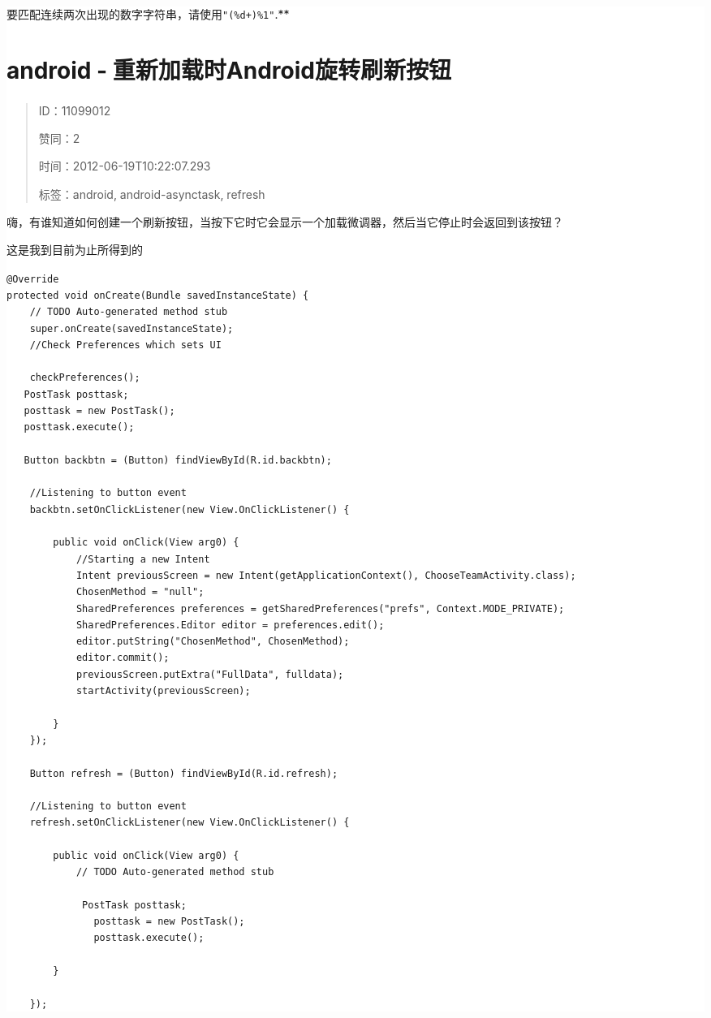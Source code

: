 要匹配连续两次出现的数字字符串，请使用`"(%d+)%1"`.**

# android - 重新加载时Android旋转刷新按钮

> ID：11099012
> 
> 赞同：2
> 
> 时间：2012-06-19T10:22:07.293
> 
> 标签：android, android-asynctask, refresh

嗨，有谁知道如何创建一个刷新按钮，当按下它时它会显示一个加载微调器，然后当它停止时会返回到该按钮？

这是我到目前为止所得到的

```
@Override
protected void onCreate(Bundle savedInstanceState) {
    // TODO Auto-generated method stub
    super.onCreate(savedInstanceState);
    //Check Preferences which sets UI

    checkPreferences();
   PostTask posttask;
   posttask = new PostTask();
   posttask.execute();

   Button backbtn = (Button) findViewById(R.id.backbtn);

    //Listening to button event
    backbtn.setOnClickListener(new View.OnClickListener() {

        public void onClick(View arg0) {
            //Starting a new Intent
            Intent previousScreen = new Intent(getApplicationContext(), ChooseTeamActivity.class);
            ChosenMethod = "null";
            SharedPreferences preferences = getSharedPreferences("prefs", Context.MODE_PRIVATE);
            SharedPreferences.Editor editor = preferences.edit();
            editor.putString("ChosenMethod", ChosenMethod);            
            editor.commit();
            previousScreen.putExtra("FullData", fulldata);
            startActivity(previousScreen);

        }
    });

    Button refresh = (Button) findViewById(R.id.refresh);

    //Listening to button event
    refresh.setOnClickListener(new View.OnClickListener() {

        public void onClick(View arg0) {
            // TODO Auto-generated method stub

             PostTask posttask;
               posttask = new PostTask();
               posttask.execute();

        }

    }); 
```
